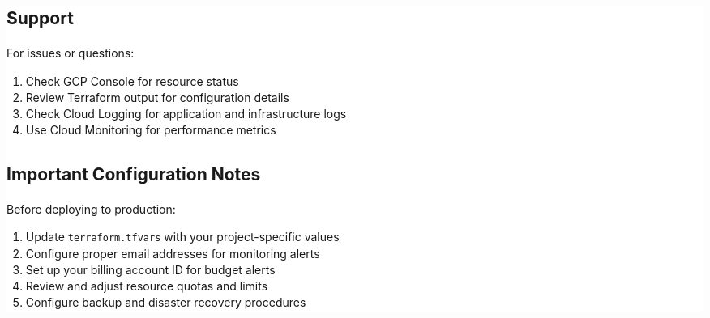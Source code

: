 ## Support

For issues or questions:
1. Check GCP Console for resource status
2. Review Terraform output for configuration details
3. Check Cloud Logging for application and infrastructure logs
4. Use Cloud Monitoring for performance metrics

## Important Configuration Notes

Before deploying to production:
1. Update `terraform.tfvars` with your project-specific values
2. Configure proper email addresses for monitoring alerts
3. Set up your billing account ID for budget alerts
4. Review and adjust resource quotas and limits
5. Configure backup and disaster recovery procedures